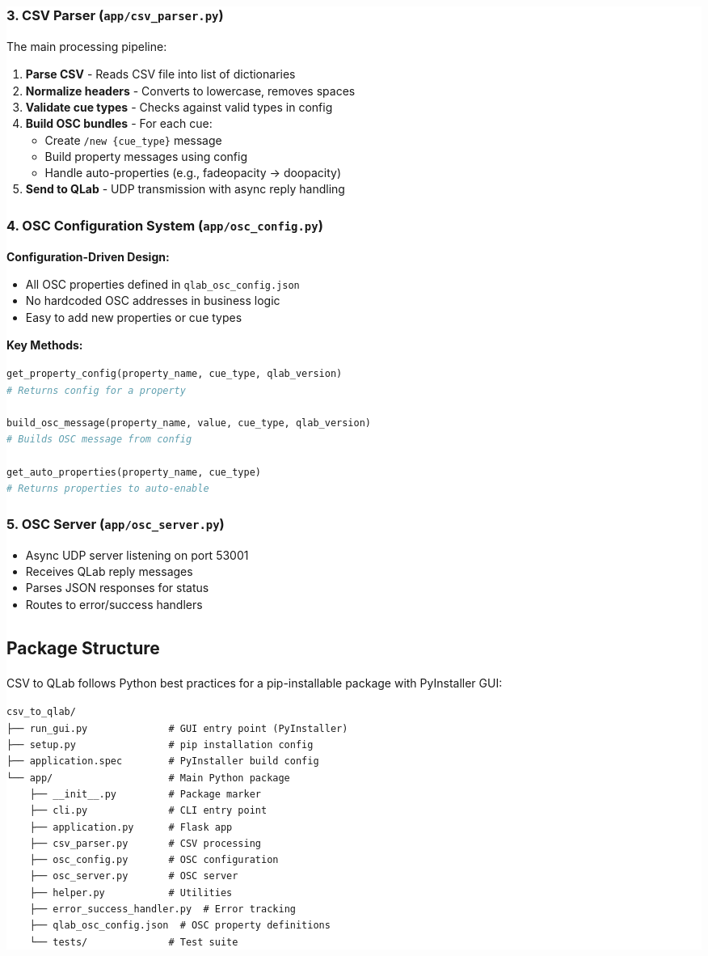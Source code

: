 ### 3. CSV Parser (`app/csv_parser.py`)
The main processing pipeline:

1. **Parse CSV** - Reads CSV file into list of dictionaries
2. **Normalize headers** - Converts to lowercase, removes spaces
3. **Validate cue types** - Checks against valid types in config
4. **Build OSC bundles** - For each cue:
   - Create `/new {cue_type}` message
   - Build property messages using config
   - Handle auto-properties (e.g., fadeopacity → doopacity)
5. **Send to QLab** - UDP transmission with async reply handling

### 4. OSC Configuration System (`app/osc_config.py`)

**Configuration-Driven Design:**
- All OSC properties defined in `qlab_osc_config.json`
- No hardcoded OSC addresses in business logic
- Easy to add new properties or cue types

**Key Methods:**
```python
get_property_config(property_name, cue_type, qlab_version)
# Returns config for a property

build_osc_message(property_name, value, cue_type, qlab_version)
# Builds OSC message from config

get_auto_properties(property_name, cue_type)
# Returns properties to auto-enable
```

### 5. OSC Server (`app/osc_server.py`)
- Async UDP server listening on port 53001
- Receives QLab reply messages
- Parses JSON responses for status
- Routes to error/success handlers

## Package Structure

CSV to QLab follows Python best practices for a pip-installable package with PyInstaller GUI:

```
csv_to_qlab/
├── run_gui.py              # GUI entry point (PyInstaller)
├── setup.py                # pip installation config
├── application.spec        # PyInstaller build config
└── app/                    # Main Python package
    ├── __init__.py         # Package marker
    ├── cli.py              # CLI entry point
    ├── application.py      # Flask app
    ├── csv_parser.py       # CSV processing
    ├── osc_config.py       # OSC configuration
    ├── osc_server.py       # OSC server
    ├── helper.py           # Utilities
    ├── error_success_handler.py  # Error tracking
    ├── qlab_osc_config.json  # OSC property definitions
    └── tests/              # Test suite
```
